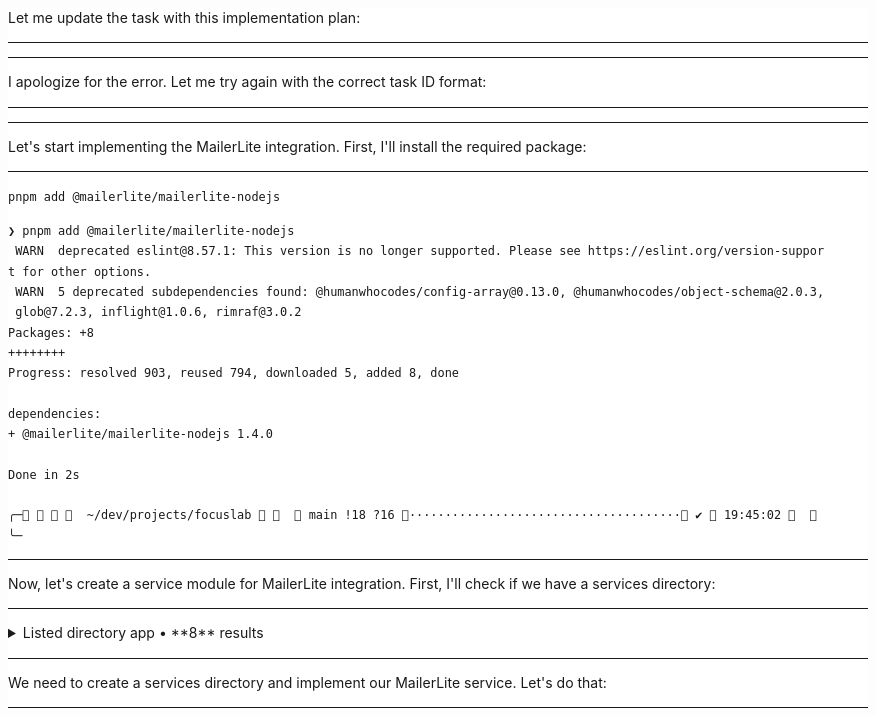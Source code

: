 Let me update the task with this implementation plan:

---



---

I apologize for the error. Let me try again with the correct task ID format:

---



---

Let's start implementing the MailerLite integration. First, I'll install the required package:

---

```bash
pnpm add @mailerlite/mailerlite-nodejs
```

```
❯ pnpm add @mailerlite/mailerlite-nodejs
 WARN  deprecated eslint@8.57.1: This version is no longer supported. Please see https://eslint.org/version-suppor
t for other options.
 WARN  5 deprecated subdependencies found: @humanwhocodes/config-array@0.13.0, @humanwhocodes/object-schema@2.0.3,
 glob@7.2.3, inflight@1.0.6, rimraf@3.0.2
Packages: +8
++++++++
Progress: resolved 903, reused 794, downloaded 5, added 8, done

dependencies:
+ @mailerlite/mailerlite-nodejs 1.4.0

Done in 2s

╭─     ~/dev/projects/focuslab     main !18 ?16 ······································ ✔  19:45:02   
╰─
```

---

Now, let's create a service module for MailerLite integration. First, I'll check if we have a services directory:

---

<details><summary>Listed directory app • **8** results</summary></details>

---

We need to create a services directory and implement our MailerLite service. Let's do that:

---